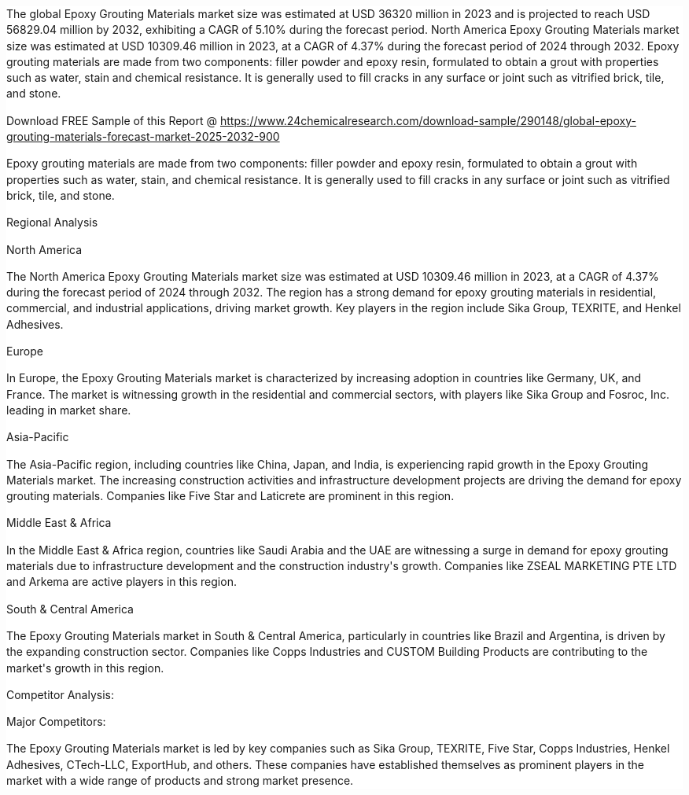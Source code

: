 The global Epoxy Grouting Materials market size was estimated at USD 36320 million in 2023 and is projected to reach USD 56829.04 million by 2032, exhibiting a CAGR of 5.10% during the forecast period. North America Epoxy Grouting Materials market size was estimated at USD 10309.46 million in 2023, at a CAGR of 4.37% during the forecast period of 2024 through 2032. Epoxy grouting materials are made from two components: filler powder and epoxy resin, formulated to obtain a grout with properties such as water, stain and chemical resistance. It is generally used to fill cracks in any surface or joint such as vitrified brick, tile, and stone.

Download FREE Sample of this Report @ https://www.24chemicalresearch.com/download-sample/290148/global-epoxy-grouting-materials-forecast-market-2025-2032-900


Epoxy grouting materials are made from two components: filler powder and epoxy resin, formulated to obtain a grout with properties such as water, stain, and chemical resistance. It is generally used to fill cracks in any surface or joint such as vitrified brick, tile, and stone.

Regional Analysis

North America

The North America Epoxy Grouting Materials market size was estimated at USD 10309.46 million in 2023, at a CAGR of 4.37% during the forecast period of 2024 through 2032. The region has a strong demand for epoxy grouting materials in residential, commercial, and industrial applications, driving market growth. Key players in the region include Sika Group, TEXRITE, and Henkel Adhesives.

Europe

In Europe, the Epoxy Grouting Materials market is characterized by increasing adoption in countries like Germany, UK, and France. The market is witnessing growth in the residential and commercial sectors, with players like Sika Group and Fosroc, Inc. leading in market share.

Asia-Pacific

The Asia-Pacific region, including countries like China, Japan, and India, is experiencing rapid growth in the Epoxy Grouting Materials market. The increasing construction activities and infrastructure development projects are driving the demand for epoxy grouting materials. Companies like Five Star and Laticrete are prominent in this region.

Middle East & Africa

In the Middle East & Africa region, countries like Saudi Arabia and the UAE are witnessing a surge in demand for epoxy grouting materials due to infrastructure development and the construction industry's growth. Companies like ZSEAL MARKETING PTE LTD and Arkema are active players in this region.

South & Central America

The Epoxy Grouting Materials market in South & Central America, particularly in countries like Brazil and Argentina, is driven by the expanding construction sector. Companies like Copps Industries and CUSTOM Building Products are contributing to the market's growth in this region.

Competitor Analysis:

Major Competitors:

The Epoxy Grouting Materials market is led by key companies such as Sika Group, TEXRITE, Five Star, Copps Industries, Henkel Adhesives, CTech-LLC, ExportHub, and others. These companies have established themselves as prominent players in the market with a wide range of products and strong market presence.
